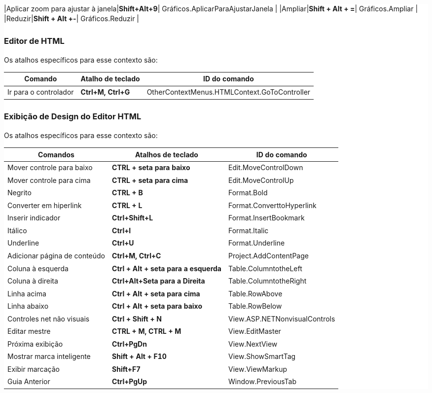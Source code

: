 |Aplicar zoom para ajustar à janela|**Shift+Alt+9**| Gráficos.AplicarParaAjustarJanela |
|Ampliar|**Shift + Alt + =**| Gráficos.Ampliar |
|Reduzir|**Shift + Alt +-**| Gráficos.Reduzir |

### <a name="html-editor"></a>Editor de HTML

Os atalhos específicos para esse contexto são:


|Comando|Atalho de teclado|ID do comando|
|-|-|-|
|Ir para o controlador|**Ctrl+M, Ctrl+G**| OtherContextMenus.HTMLContext.GoToController |

### <a name="html-editor-design-view"></a>Exibição de Design do Editor HTML

Os atalhos específicos para esse contexto são:


|Comandos|Atalhos de teclado|ID do comando|
|-|-|-|
|Mover controle para baixo|**CTRL + seta para baixo**| Edit.MoveControlDown |
|Mover controle para cima|**CTRL + seta para cima**| Edit.MoveControlUp |
|Negrito|**CTRL + B**| Format.Bold |
|Converter em hiperlink|**CTRL + L**| Format.ConverttoHyperlink |
|Inserir indicador|**Ctrl+Shift+L**| Format.InsertBookmark |
|Itálico|**Ctrl+I**| Format.Italic |
|Underline|**Ctrl+U**| Format.Underline |
|Adicionar página de conteúdo|**Ctrl+M, Ctrl+C**| Project.AddContentPage |
|Coluna à esquerda|**Ctrl + Alt + seta para a esquerda**| Table.ColumntotheLeft |
|Coluna à direita|**Ctrl+Alt+Seta para a Direita**| Table.ColumntotheRight |
|Linha acima|**Ctrl + Alt + seta para cima**| Table.RowAbove |
|Linha abaixo|**Ctrl + Alt + seta para baixo**| Table.RowBelow |
|Controles net não visuais|**Ctrl + Shift + N**| View.ASP.NETNonvisualControls |
|Editar mestre|**CTRL + M, CTRL + M**| View.EditMaster |
|Próxima exibição|**Ctrl+PgDn**| View.NextView |
|Mostrar marca inteligente|**Shift + Alt + F10**| View.ShowSmartTag |
|Exibir marcação|**Shift+F7**| View.ViewMarkup |
|Guia Anterior|**Ctrl+PgUp**| Window.PreviousTab |
